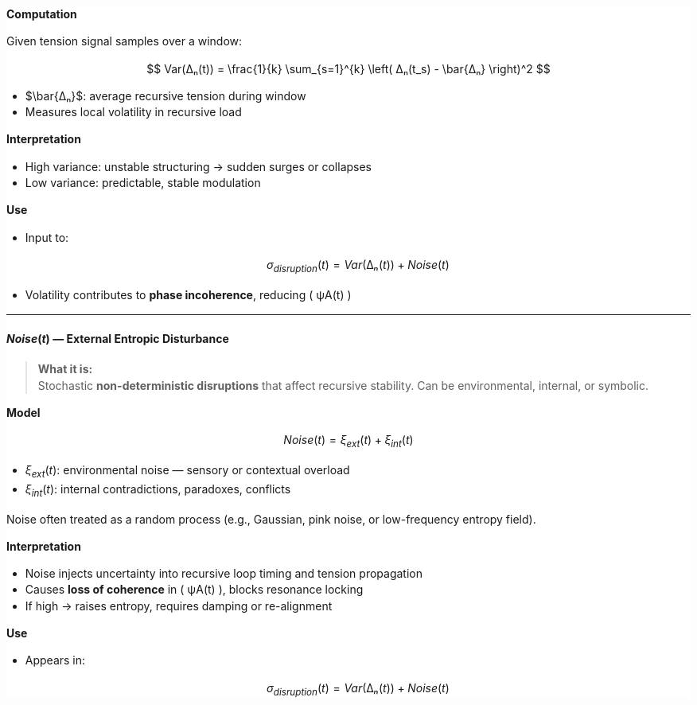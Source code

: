 **Computation**

Given tension signal samples over a window:

$$
Var(∆ₙ(t)) = \frac{1}{k} \sum_{s=1}^{k} \left( ∆ₙ(t_s) - \bar{∆ₙ} \right)^2
$$

- $\bar{∆ₙ}$: average recursive tension during window
- Measures local volatility in recursive load

**Interpretation**

- High variance: unstable structuring → sudden surges or collapses
- Low variance: predictable, stable modulation

**Use**

- Input to:

  $$
  σ_{disruption}(t) = Var(∆ₙ(t)) + Noise(t)
  $$

- Volatility contributes to **phase incoherence**, reducing \( ψA(t) \)

---

#### $Noise(t)$ — External Entropic Disturbance

> **What it is:**  
Stochastic **non-deterministic disruptions** that affect recursive stability. Can be environmental, internal, or symbolic.


**Model**

$$
Noise(t) = \xi_{ext}(t) + \xi_{int}(t)
$$

- $\xi_{ext}(t)$: environmental noise — sensory or contextual overload
- $\xi_{int}(t)$: internal contradictions, paradoxes, conflicts

Noise often treated as a random process (e.g., Gaussian, pink noise, or low-frequency entropy field).

**Interpretation**

- Noise injects uncertainty into recursive loop timing and tension propagation
- Causes **loss of coherence** in \( ψA(t) \), blocks resonance locking
- If high → raises entropy, requires damping or re-alignment

**Use**

- Appears in:

  $$
  σ_{disruption}(t) = Var(∆ₙ(t)) + Noise(t)
  $$
